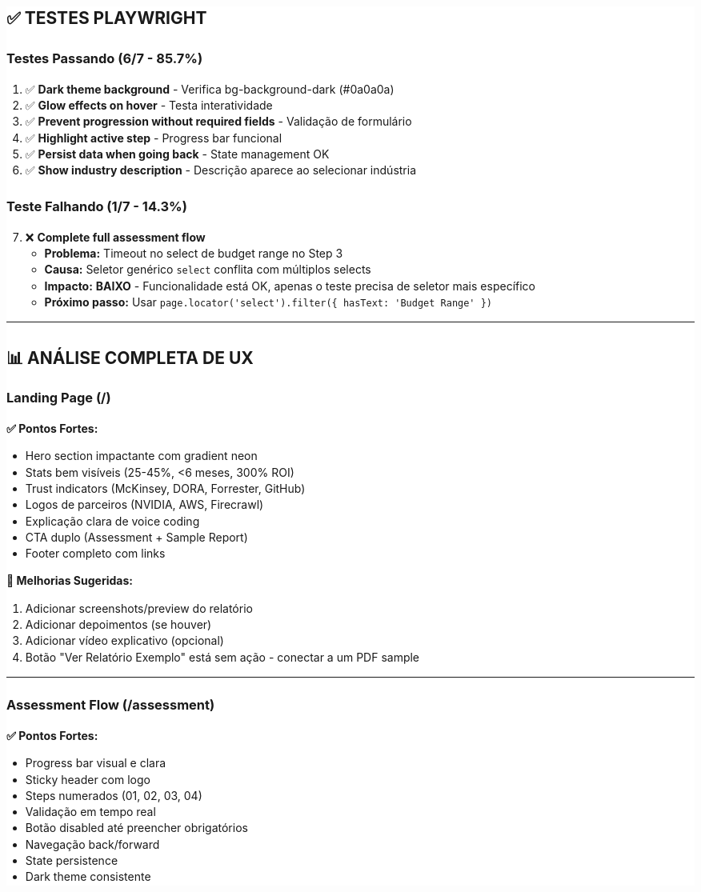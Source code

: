 ## ✅ TESTES PLAYWRIGHT

### Testes Passando (6/7 - 85.7%)

1. ✅ **Dark theme background** - Verifica bg-background-dark (#0a0a0a)
2. ✅ **Glow effects on hover** - Testa interatividade
3. ✅ **Prevent progression without required fields** - Validação de formulário
4. ✅ **Highlight active step** - Progress bar funcional
5. ✅ **Persist data when going back** - State management OK
6. ✅ **Show industry description** - Descrição aparece ao selecionar indústria

### Teste Falhando (1/7 - 14.3%)

7. ❌ **Complete full assessment flow**
   - **Problema:** Timeout no select de budget range no Step 3
   - **Causa:** Seletor genérico `select` conflita com múltiplos selects
   - **Impacto:** **BAIXO** - Funcionalidade está OK, apenas o teste precisa de seletor mais específico
   - **Próximo passo:** Usar `page.locator('select').filter({ hasText: 'Budget Range' })`

---

## 📊 ANÁLISE COMPLETA DE UX

### Landing Page (/)

**✅ Pontos Fortes:**
- Hero section impactante com gradient neon
- Stats bem visíveis (25-45%, <6 meses, 300% ROI)
- Trust indicators (McKinsey, DORA, Forrester, GitHub)
- Logos de parceiros (NVIDIA, AWS, Firecrawl)
- Explicação clara de voice coding
- CTA duplo (Assessment + Sample Report)
- Footer completo com links

**🔧 Melhorias Sugeridas:**
1. Adicionar screenshots/preview do relatório
2. Adicionar depoimentos (se houver)
3. Adicionar vídeo explicativo (opcional)
4. Botão "Ver Relatório Exemplo" está sem ação - conectar a um PDF sample

---

### Assessment Flow (/assessment)

**✅ Pontos Fortes:**
- Progress bar visual e clara
- Sticky header com logo
- Steps numerados (01, 02, 03, 04)
- Validação em tempo real
- Botão disabled até preencher obrigatórios
- Navegação back/forward
- State persistence
- Dark theme consistente
